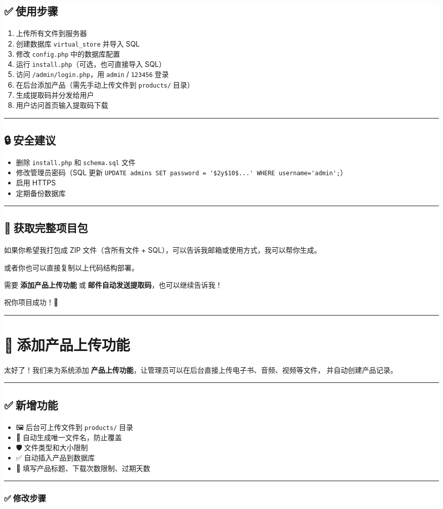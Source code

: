 
## ✅ 使用步骤

1. 上传所有文件到服务器
2. 创建数据库 `virtual_store` 并导入 SQL
3. 修改 `config.php` 中的数据库配置
4. 运行 `install.php`（可选，也可直接导入 SQL）
5. 访问 `/admin/login.php`，用 `admin` / `123456` 登录
6. 在后台添加产品（需先手动上传文件到 `products/` 目录）
7. 生成提取码并分发给用户
8. 用户访问首页输入提取码下载

---

## 🔒 安全建议

- 删除 `install.php` 和 `schema.sql` 文件
- 修改管理员密码（SQL 更新 `UPDATE admins SET password = '$2y$10$...' WHERE username='admin';`）
- 启用 HTTPS
- 定期备份数据库

---

## 💾 获取完整项目包

如果你希望我打包成 ZIP 文件（含所有文件 + SQL），可以告诉我邮箱或使用方式，我可以帮你生成。

或者你也可以直接复制以上代码结构部署。

需要 **添加产品上传功能** 或 **邮件自动发送提取码**，也可以继续告诉我！

祝你项目成功！🚀

--------------------------------------------------------------------------------

# 🤵 添加产品上传功能

太好了！我们来为系统添加 **产品上传功能**，让管理员可以在后台直接上传电子书、音频、视频等文件，
并自动创建产品记录。

---

## ✅ 新增功能

- 🖼️ 后台可上传文件到 `products/` 目录
- 📁 自动生成唯一文件名，防止覆盖
- 🛡️ 文件类型和大小限制
- ✅ 自动插入产品到数据库
- 📝 填写产品标题、下载次数限制、过期天数

---

### ✅ 修改步骤
